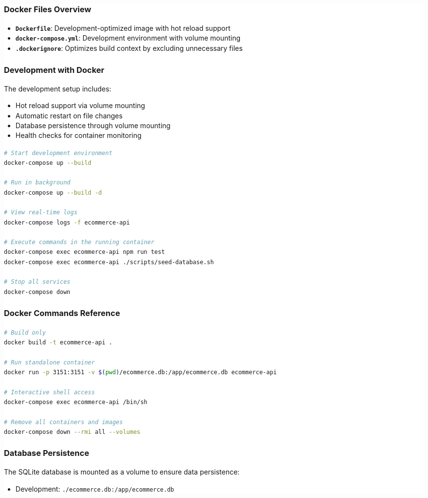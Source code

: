 ### Docker Files Overview

-   **`Dockerfile`**: Development-optimized image with hot reload support
-   **`docker-compose.yml`**: Development environment with volume mounting
-   **`.dockerignore`**: Optimizes build context by excluding unnecessary files

### Development with Docker

The development setup includes:

-   Hot reload support via volume mounting
-   Automatic restart on file changes
-   Database persistence through volume mounting
-   Health checks for container monitoring

```bash
# Start development environment
docker-compose up --build

# Run in background
docker-compose up --build -d

# View real-time logs
docker-compose logs -f ecommerce-api

# Execute commands in the running container
docker-compose exec ecommerce-api npm run test
docker-compose exec ecommerce-api ./scripts/seed-database.sh

# Stop all services
docker-compose down
```

### Docker Commands Reference

```bash
# Build only
docker build -t ecommerce-api .

# Run standalone container
docker run -p 3151:3151 -v $(pwd)/ecommerce.db:/app/ecommerce.db ecommerce-api

# Interactive shell access
docker-compose exec ecommerce-api /bin/sh

# Remove all containers and images
docker-compose down --rmi all --volumes
```

### Database Persistence

The SQLite database is mounted as a volume to ensure data persistence:

-   Development: `./ecommerce.db:/app/ecommerce.db`
